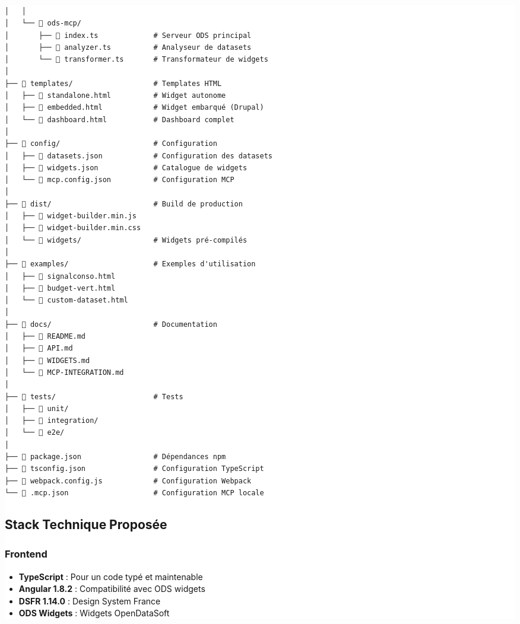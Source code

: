 ```
│   │
│   └── 📁 ods-mcp/
│       ├── 📄 index.ts             # Serveur ODS principal
│       ├── 📄 analyzer.ts          # Analyseur de datasets
│       └── 📄 transformer.ts       # Transformateur de widgets
│
├── 📁 templates/                   # Templates HTML
│   ├── 📄 standalone.html          # Widget autonome
│   ├── 📄 embedded.html            # Widget embarqué (Drupal)
│   └── 📄 dashboard.html           # Dashboard complet
│
├── 📁 config/                      # Configuration
│   ├── 📄 datasets.json            # Configuration des datasets
│   ├── 📄 widgets.json             # Catalogue de widgets
│   └── 📄 mcp.config.json          # Configuration MCP
│
├── 📁 dist/                        # Build de production
│   ├── 📄 widget-builder.min.js
│   ├── 📄 widget-builder.min.css
│   └── 📁 widgets/                 # Widgets pré-compilés
│
├── 📁 examples/                    # Exemples d'utilisation
│   ├── 📄 signalconso.html
│   ├── 📄 budget-vert.html
│   └── 📄 custom-dataset.html
│
├── 📁 docs/                        # Documentation
│   ├── 📄 README.md
│   ├── 📄 API.md
│   ├── 📄 WIDGETS.md
│   └── 📄 MCP-INTEGRATION.md
│
├── 📁 tests/                       # Tests
│   ├── 📁 unit/
│   ├── 📁 integration/
│   └── 📁 e2e/
│
├── 📄 package.json                 # Dépendances npm
├── 📄 tsconfig.json                # Configuration TypeScript
├── 📄 webpack.config.js            # Configuration Webpack
└── 📄 .mcp.json                    # Configuration MCP locale

```

## Stack Technique Proposée

### Frontend
- **TypeScript** : Pour un code typé et maintenable
- **Angular 1.8.2** : Compatibilité avec ODS widgets
- **DSFR 1.14.0** : Design System France
- **ODS Widgets** : Widgets OpenDataSoft
